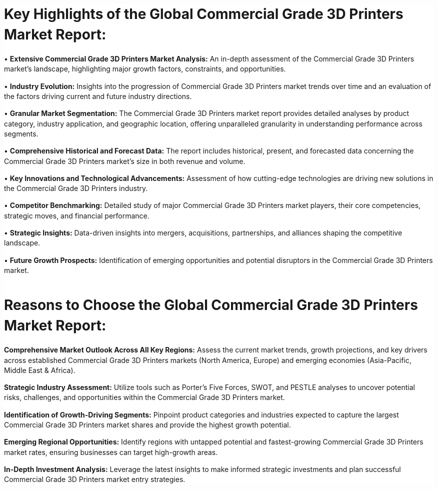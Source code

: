 # <strong>Key Highlights of the Global Commercial Grade 3D Printers Market Report:</strong>

• <strong>Extensive Commercial Grade 3D Printers Market Analysis:</strong> An in-depth assessment of the Commercial Grade 3D Printers market’s landscape, highlighting major growth factors, constraints, and opportunities.

• <strong>Industry Evolution:</strong> Insights into the progression of Commercial Grade 3D Printers market trends over time and an evaluation of the factors driving current and future industry directions.

• <strong>Granular Market Segmentation:</strong> The Commercial Grade 3D Printers market report provides detailed analyses by product category, industry application, and geographic location, offering unparalleled granularity in understanding performance across segments.

• <strong>Comprehensive Historical and Forecast Data:</strong> The report includes historical, present, and forecasted data concerning the Commercial Grade 3D Printers market’s size in both revenue and volume.

• <strong>Key Innovations and Technological Advancements:</strong> Assessment of how cutting-edge technologies are driving new solutions in the Commercial Grade 3D Printers industry.

• <strong>Competitor Benchmarking:</strong> Detailed study of major Commercial Grade 3D Printers market players, their core competencies, strategic moves, and financial performance.

• <strong>Strategic Insights:</strong> Data-driven insights into mergers, acquisitions, partnerships, and alliances shaping the competitive landscape.

• <strong>Future Growth Prospects:</strong> Identification of emerging opportunities and potential disruptors in the Commercial Grade 3D Printers market.

# <strong>Reasons to Choose the Global Commercial Grade 3D Printers Market Report:</strong>

<strong>Comprehensive Market Outlook Across All Key Regions:</strong>
Assess the current market trends, growth projections, and key drivers across established Commercial Grade 3D Printers markets (North America, Europe) and emerging economies (Asia-Pacific, Middle East & Africa).

<strong>Strategic Industry Assessment:</strong>
Utilize tools such as Porter’s Five Forces, SWOT, and PESTLE analyses to uncover potential risks, challenges, and opportunities within the Commercial Grade 3D Printers market.

<strong>Identification of Growth-Driving Segments:</strong>
Pinpoint product categories and industries expected to capture the largest Commercial Grade 3D Printers market shares and provide the highest growth potential.

<strong>Emerging Regional Opportunities:</strong>
Identify regions with untapped potential and fastest-growing Commercial Grade 3D Printers market rates, ensuring businesses can target high-growth areas.

<strong>In-Depth Investment Analysis:</strong>
Leverage the latest insights to make informed strategic investments and plan successful Commercial Grade 3D Printers market entry strategies.

